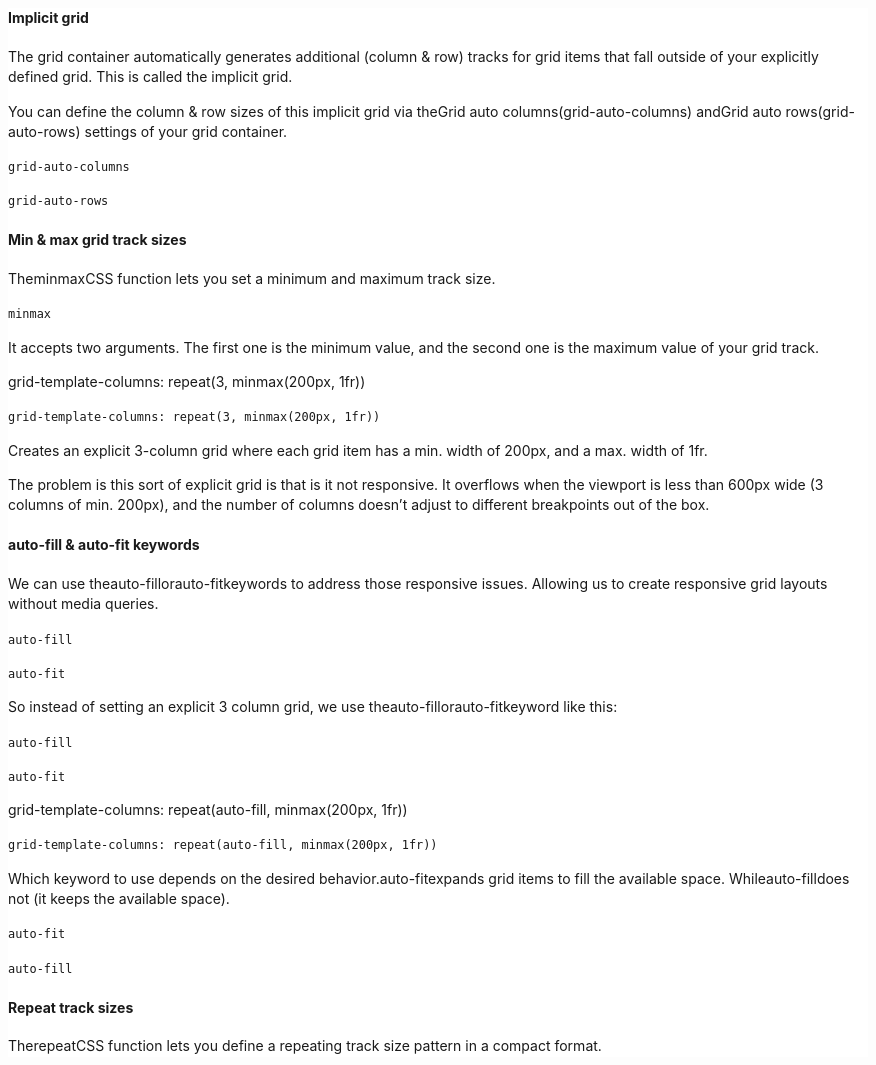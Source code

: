#### Implicit grid

The grid container automatically generates additional (column & row) tracks for grid items that fall outside of your explicitly defined grid. This is called the implicit grid.

You can define the column & row sizes of this implicit grid via theGrid auto columns(grid-auto-columns) andGrid auto rows(grid-auto-rows) settings of your grid container.

`grid-auto-columns`

`grid-auto-rows`

#### Min & max grid track sizes

TheminmaxCSS function lets you set a minimum and maximum track size.

`minmax`

It accepts two arguments. The first one is the minimum value, and the second one is the maximum value of your grid track.

grid-template-columns: repeat(3, minmax(200px, 1fr))

`grid-template-columns: repeat(3, minmax(200px, 1fr))`

Creates an explicit 3-column grid where each grid item has a min. width of 200px, and a max. width of 1fr.

The problem is this sort of explicit grid is that is it not responsive. It overflows when the viewport is less than 600px wide (3 columns of min. 200px), and the number of columns doesn’t adjust to different breakpoints out of the box.

#### auto-fill & auto-fit keywords

We can use theauto-fillorauto-fitkeywords to address those responsive issues. Allowing us to create responsive grid layouts without media queries.

`auto-fill`

`auto-fit`

So instead of setting an explicit 3 column grid, we use theauto-fillorauto-fitkeyword like this:

`auto-fill`

`auto-fit`

grid-template-columns: repeat(auto-fill, minmax(200px, 1fr))

`grid-template-columns: repeat(auto-fill, minmax(200px, 1fr))`

Which keyword to use depends on the desired behavior.auto-fitexpands grid items to fill the available space. Whileauto-filldoes not (it keeps the available space).

`auto-fit`

`auto-fill`

#### Repeat track sizes

TherepeatCSS function lets you define a repeating track size pattern in a compact format.
